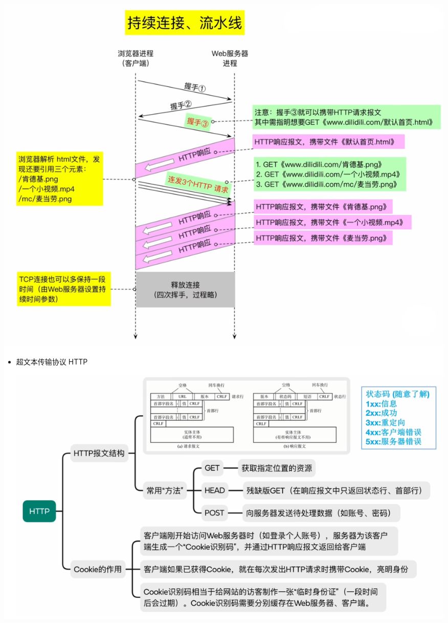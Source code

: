   ![持续连接流水线方式](../../resource/image/network/chapter5/WWW_connection_continue_pipeline.png "持续连接流水线方式")

* 超文本传输协议 $\text{HTTP}$

  ![HTTP](../../resource/image/network/chapter5/HTTP.png "HTTP")
